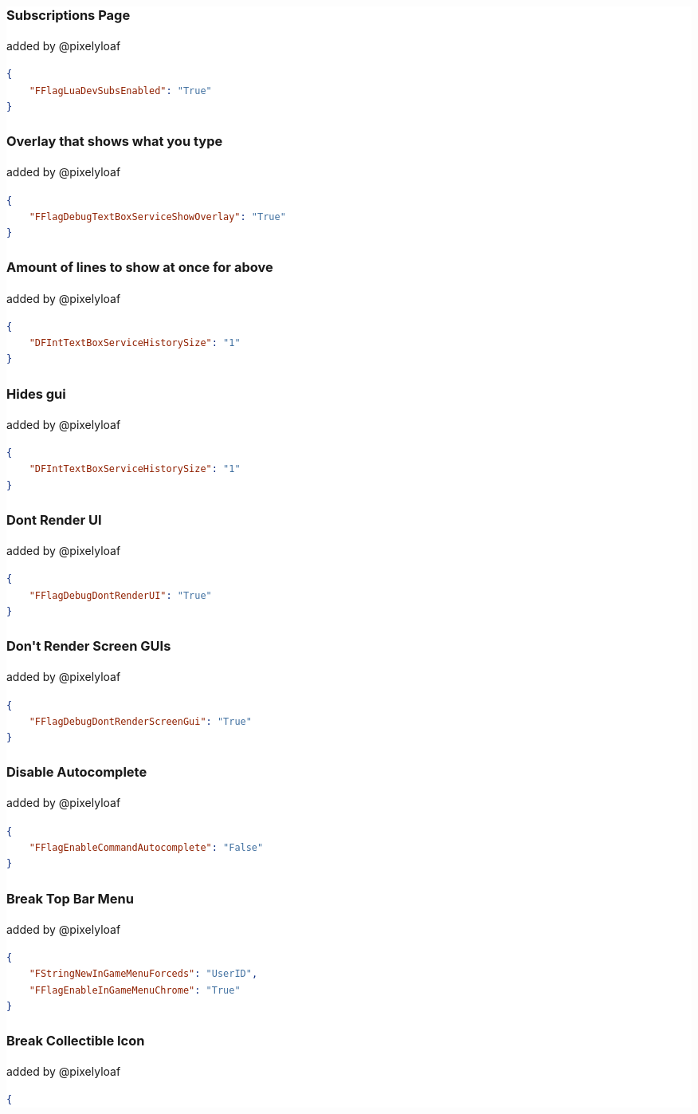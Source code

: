 ### Subscriptions Page
added by @pixelyloaf
```json
{
    "FFlagLuaDevSubsEnabled": "True"
}
```
### Overlay that shows what you type
added by @pixelyloaf
```json
{
    "FFlagDebugTextBoxServiceShowOverlay": "True"
}
```
### Amount of lines to show at once for above
added by @pixelyloaf
```json
{
    "DFIntTextBoxServiceHistorySize": "1"
}
```
### Hides gui
added by @pixelyloaf
```json
{
    "DFIntTextBoxServiceHistorySize": "1"
}
```
### Dont Render UI
added by @pixelyloaf
```json
{
    "FFlagDebugDontRenderUI": "True"
}
```
### Don't Render Screen GUIs
added by @pixelyloaf
```json
{
    "FFlagDebugDontRenderScreenGui": "True"
}
```
### Disable Autocomplete
added by @pixelyloaf
```json
{
    "FFlagEnableCommandAutocomplete": "False"
}
```
### Break Top Bar Menu
added by @pixelyloaf
```json
{
    "FStringNewInGameMenuForceds": "UserID",
    "FFlagEnableInGameMenuChrome": "True"
}
```
### Break Collectible Icon
added by @pixelyloaf
```json
{
```